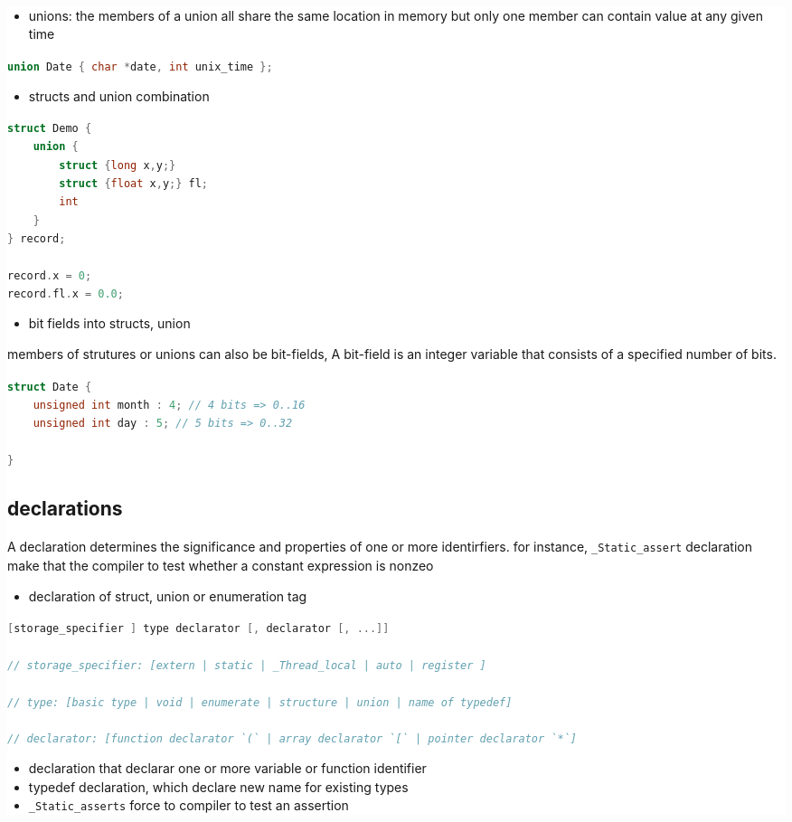 - unions: the members of a union all share the same location in memory but only one member can contain value at any given time

```c
union Date { char *date, int unix_time };
```


- structs and union combination


```c
struct Demo {
	union {
		struct {long x,y;}
		struct {float x,y;} fl;
		int
	}
} record;

record.x = 0;
record.fl.x = 0.0;
```

- bit fields into structs, union

members of strutures or unions can also be bit-fields, A bit-field is an integer variable that consists of a specified number of bits.

```c
struct Date {
	unsigned int month : 4; // 4 bits => 0..16
	unsigned int day : 5; // 5 bits => 0..32

}
```


## declarations 

A declaration determines the significance and properties of one or more identirfiers. for instance, `_Static_assert` declaration make that the compiler to test whether a constant expression is nonzeo


- declaration of struct, union or enumeration tag

```c
[storage_specifier ] type declarator [, declarator [, ...]]

// storage_specifier: [extern | static | _Thread_local | auto | register ]

// type: [basic type | void | enumerate | structure | union | name of typedef]

// declarator: [function declarator `(` | array declarator `[` | pointer declarator `*`]

```

- declaration that declarar one or more variable or function identifier
- typedef declaration, which declare new name for existing types
- `_Static_asserts` force to compiler to test an assertion
